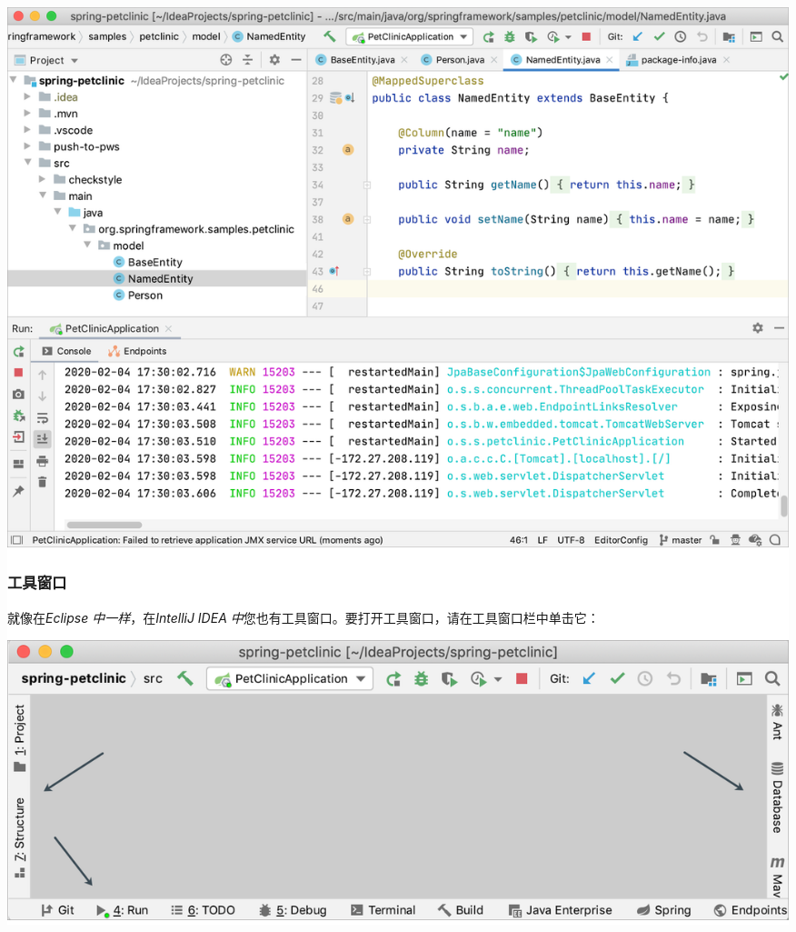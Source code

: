 ![IntelliJ IDEA 项目概述](4-8从Eclipse迁移到IntelliJIDEA.assets/ij-migration-guide-overview.png)

### 工具窗口﻿

就像在*Eclipse 中一样*，在*IntelliJ IDEA 中*您也有工具窗口。要打开工具窗口，请在工具窗口栏中单击它：

![工具窗口栏](4-8从Eclipse迁移到IntelliJIDEA.assets/migration_guide_tool_window_bar_2.png)

